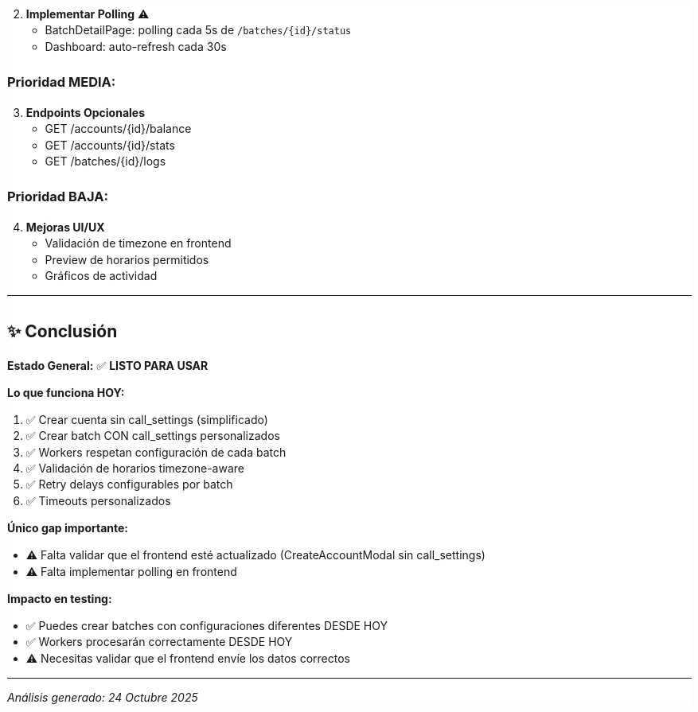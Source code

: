 2. **Implementar Polling** ⚠️
   - BatchDetailPage: polling cada 5s de `/batches/{id}/status`
   - Dashboard: auto-refresh cada 30s

### Prioridad MEDIA:

3. **Endpoints Opcionales**
   - GET /accounts/{id}/balance
   - GET /accounts/{id}/stats
   - GET /batches/{id}/logs

### Prioridad BAJA:

4. **Mejoras UI/UX**
   - Validación de timezone en frontend
   - Preview de horarios permitidos
   - Gráficos de actividad

---

## ✨ Conclusión

**Estado General:** ✅ **LISTO PARA USAR**

**Lo que funciona HOY:**
1. ✅ Crear cuenta sin call_settings (simplificado)
2. ✅ Crear batch CON call_settings personalizados
3. ✅ Workers respetan configuración de cada batch
4. ✅ Validación de horarios timezone-aware
5. ✅ Retry delays configurables por batch
6. ✅ Timeouts personalizados

**Único gap importante:**
- ⚠️ Falta validar que el frontend esté actualizado (CreateAccountModal sin call_settings)
- ⚠️ Falta implementar polling en frontend

**Impacto en testing:**
- ✅ Puedes crear batches con configuraciones diferentes DESDE HOY
- ✅ Workers procesarán correctamente DESDE HOY
- ⚠️ Necesitas validar que el frontend envíe los datos correctos

---

*Análisis generado: 24 Octubre 2025*
